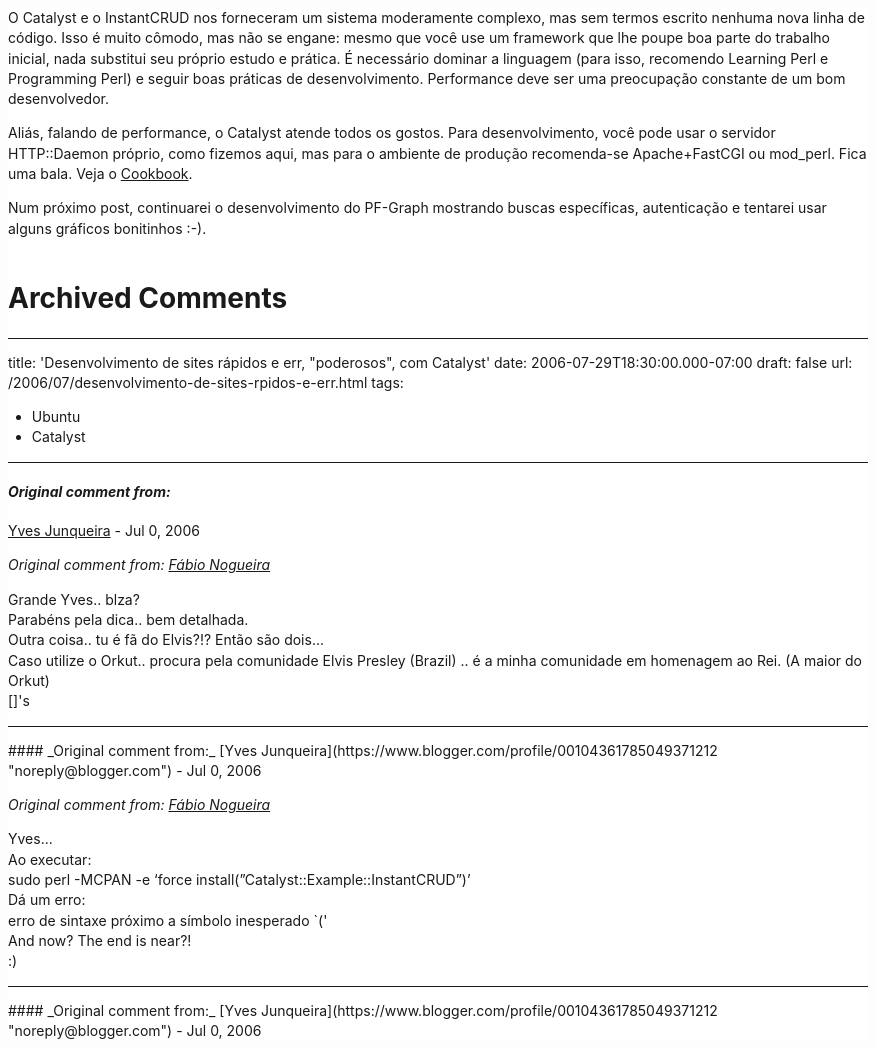   

O Catalyst e o InstantCRUD nos forneceram um sistema moderamente complexo, mas sem termos escrito nenhuma nova linha de código. Isso é muito cômodo, mas não se engane: mesmo que você use um framework que lhe poupe boa parte do trabalho inicial, nada substitui seu próprio estudo e prática. É necessário dominar a linguagem (para isso, recomendo Learning Perl e Programming Perl) e seguir boas práticas de desenvolvimento. Performance deve ser uma preocupação constante de um bom desenvolvedor.

  

Aliás, falando de performance, o Catalyst atende todos os gostos. Para desenvolvimento, você pode usar o servidor HTTP::Daemon próprio, como fizemos aqui, mas para o ambiente de produção recomenda-se Apache+FastCGI ou mod\_perl. Fica uma bala. Veja o [Cookbook](http://search.cpan.org/~mramberg/Catalyst-Runtime-5.7001/lib/Catalyst/Manual/Cookbook.pod#Deployment).

  

Num próximo post, continuarei o desenvolvimento do PF-Graph mostrando buscas específicas, autenticação e tentarei usar alguns gráficos bonitinhos :-).
# Archived Comments
---
title: 'Desenvolvimento de sites rápidos e err, &quot;poderosos&quot;, com Catalyst'
date: 2006-07-29T18:30:00.000-07:00
draft: false
url: /2006/07/desenvolvimento-de-sites-rpidos-e-err.html
tags: 
- Ubuntu
- Catalyst
---

#### _Original comment from:_
[Yves Junqueira](https://www.blogger.com/profile/00104361785049371212 "noreply@blogger.com") - <time datetime="2006-07-30T04:37:00.000-07:00">Jul 0, 2006</time>

_Original comment from: [Fábio Nogueira](http://barraroumi.wordpress.com)_  
  
Grande Yves.. blza?  
Parabéns pela dica.. bem detalhada.  
Outra coisa.. tu é fã do Elvis?!? Então são dois...  
Caso utilize o Orkut.. procura pela comunidade Elvis Presley (Brazil) .. é a minha comunidade em homenagem ao Rei. (A maior do Orkut)  
\[\]'s
<hr />
#### _Original comment from:_
[Yves Junqueira](https://www.blogger.com/profile/00104361785049371212 "noreply@blogger.com") - <time datetime="2006-07-30T04:54:00.000-07:00">Jul 0, 2006</time>

_Original comment from: [Fábio Nogueira](http://barraroumi.wordpress.com)_  
  
Yves...  
Ao executar:  
sudo perl -MCPAN -e ‘force install(”Catalyst::Example::InstantCRUD”)’  
Dá um erro:  
erro de sintaxe próximo a símbolo inesperado \`('  
And now? The end is near?!  
:)
<hr />
#### _Original comment from:_
[Yves Junqueira](https://www.blogger.com/profile/00104361785049371212 "noreply@blogger.com") - <time datetime="2006-07-30T08:29:00.000-07:00">Jul 0, 2006</time>
